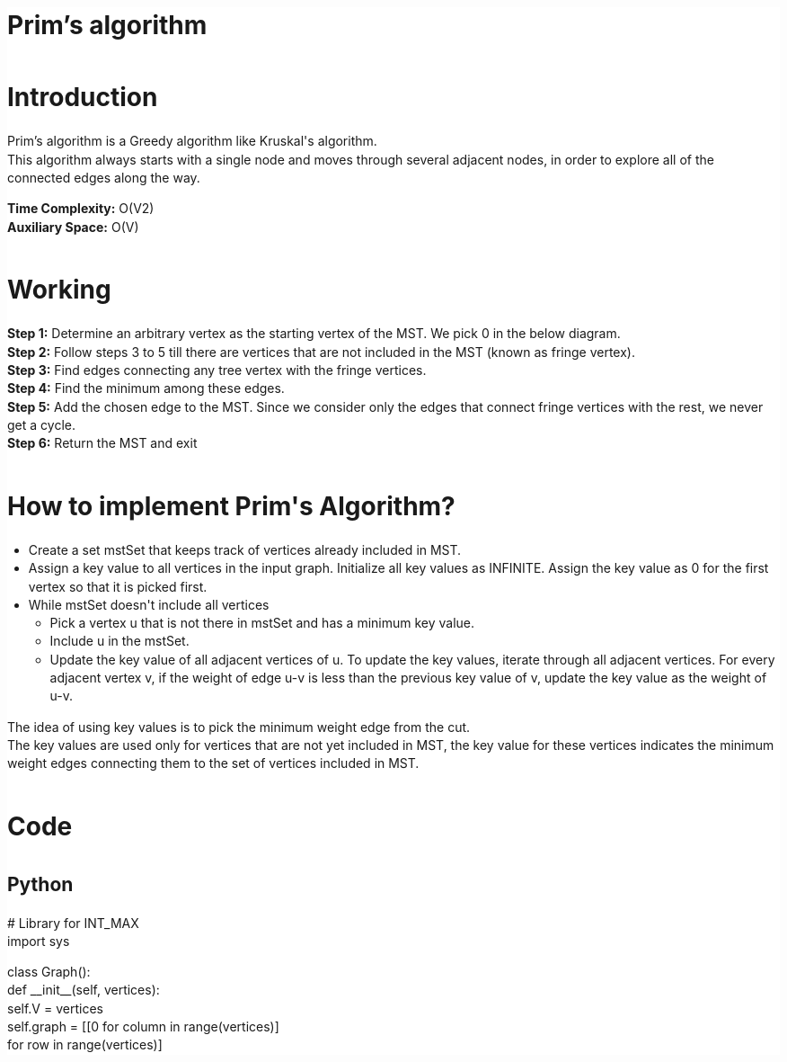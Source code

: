 # Prim’s algorithm

# Introduction 

Prim’s algorithm is a Greedy algorithm like Kruskal's algorithm.   
This algorithm always starts with a single node and moves through several adjacent nodes, in order to explore all of the connected edges along the way.

**Time Complexity:** O(V2)  
**Auxiliary Space:** O(V)

# Working

**Step 1:** Determine an arbitrary vertex as the starting vertex of the MST. We pick 0 in the below diagram.  
**Step 2:** Follow steps 3 to 5 till there are vertices that are not included in the MST (known as fringe vertex).  
**Step 3:** Find edges connecting any tree vertex with the fringe vertices.  
**Step 4:** Find the minimum among these edges.  
**Step 5:** Add the chosen edge to the MST. Since we consider only the edges that connect fringe vertices with the rest, we never get a cycle.  
**Step 6:** Return the MST and exit

# How to implement Prim's Algorithm?

* Create a set mstSet that keeps track of vertices already included in MST.   
* Assign a key value to all vertices in the input graph. Initialize all key values as INFINITE. Assign the key value as 0 for the first vertex so that it is picked first.   
* While mstSet doesn't include all vertices   
  * Pick a vertex u that is not there in mstSet and has a minimum key value.   
  * Include u in the mstSet.   
  * Update the key value of all adjacent vertices of u. To update the key values, iterate through all adjacent vertices. For every adjacent vertex v, if the weight of edge u-v is less than the previous key value of v, update the key value as the weight of u-v.  
    

The idea of using key values is to pick the minimum weight edge from the cut.   
The key values are used only for vertices that are not yet included in MST, the key value for these vertices indicates the minimum weight edges connecting them to the set of vertices included in MST.

# Code

## Python

\# Library for INT\_MAX  
import sys

class Graph():  
    def \_\_init\_\_(self, vertices):  
        self.V \= vertices  
        self.graph \= \[\[0 for column in range(vertices)\]  
                      for row in range(vertices)\]
